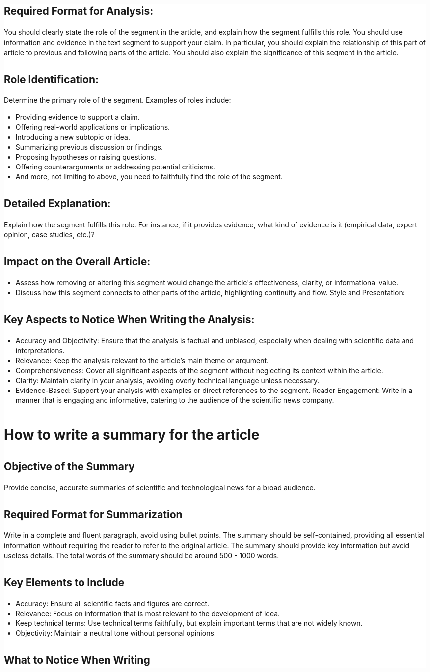 ## Required Format for Analysis:
You should clearly state the role of the segment in the article, and explain how the segment fulfills this role. You should use information and evidence in the text segment to support your claim.  In particular, you should explain the relationship of this part of article to previous and following parts of the article. You should also explain the significance of this segment in the article.


## Role Identification: 
Determine the primary role of the segment. Examples of roles include:
- Providing evidence to support a claim.
- Offering real-world applications or implications.
- Introducing a new subtopic or idea.
- Summarizing previous discussion or findings.
- Proposing hypotheses or raising questions.
- Offering counterarguments or addressing potential criticisms.
- And more, not limiting to above, you need to faithfully find the role of the segment.
  
## Detailed Explanation: 
Explain how the segment fulfills this role. For instance, if it provides evidence, what kind of evidence is it (empirical data, expert opinion, case studies, etc.)?

## Impact on the Overall Article:

- Assess how removing or altering this segment would change the article's effectiveness, clarity, or informational value.
- Discuss how this segment connects to other parts of the article, highlighting continuity and flow.
Style and Presentation:

## Key Aspects to Notice When Writing the Analysis:
- Accuracy and Objectivity: Ensure that the analysis is factual and unbiased, especially when dealing with scientific data and interpretations.
- Relevance: Keep the analysis relevant to the article’s main theme or argument.
- Comprehensiveness: Cover all significant aspects of the segment without neglecting its context within the article.
- Clarity: Maintain clarity in your analysis, avoiding overly technical language unless necessary.
- Evidence-Based: Support your analysis with examples or direct references to the segment.
Reader Engagement: Write in a manner that is engaging and informative, catering to the audience of the scientific news company.

# How to write a summary for the article

## Objective of the Summary
Provide concise, accurate summaries of scientific and technological news for a broad audience.
## Required Format for Summarization
Write in a complete and fluent paragraph, avoid using bullet points. The summary should be self-contained, providing all essential information without requiring the reader to refer to the original article. The summary should provide key information but avoid useless details. The total words of the summary should be around 500 - 1000 words.
## Key Elements to Include
- Accuracy: Ensure all scientific facts and figures are correct.
- Relevance: Focus on information that is most relevant to the development of idea.
- Keep technical terms: Use technical terms faithfully, but explain important terms that are not widely known.
- Objectivity: Maintain a neutral tone without personal opinions.
##  What to Notice When Writing